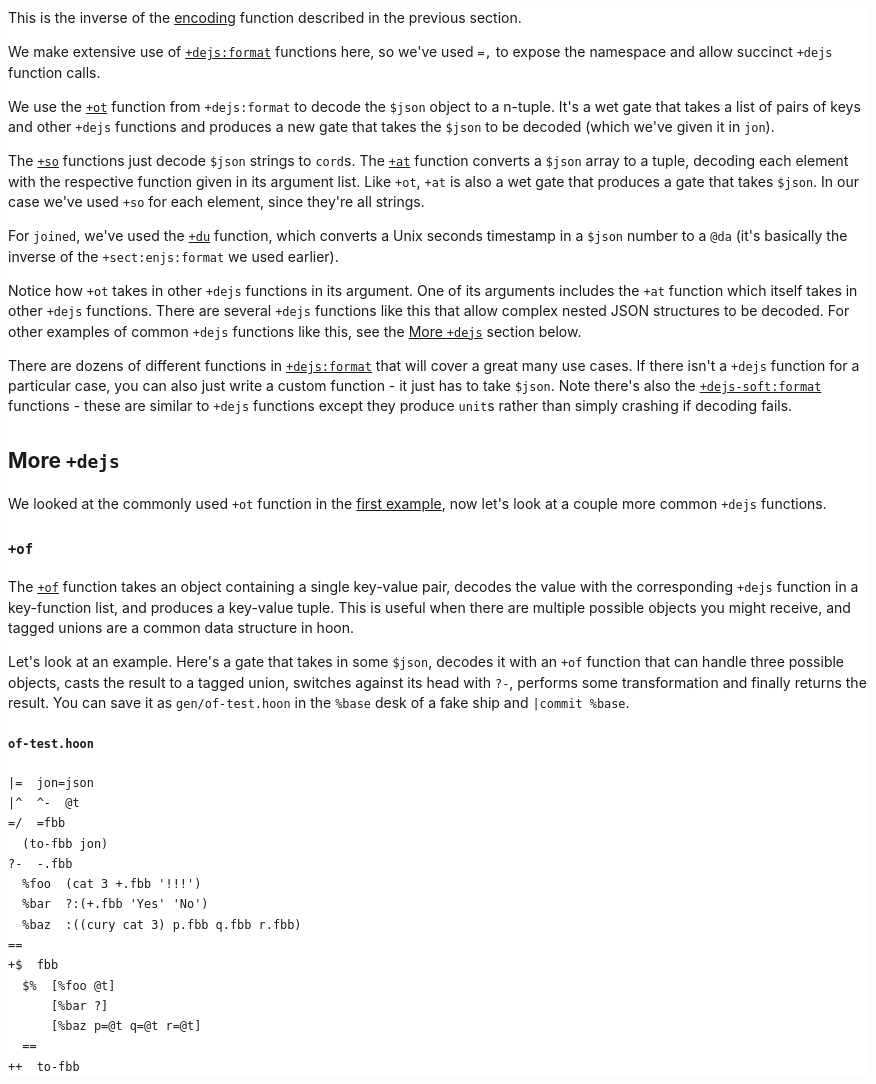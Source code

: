 This is the inverse of the [encoding](#converting-to-json) function described in the previous section.

We make extensive use of [`+dejs:format`](/reference/hoon/zuse/2d_6) functions here, so we've used `=,` to expose the namespace and allow succinct `+dejs` function calls.

We use the [`+ot`](/reference/hoon/zuse/2d_6#otdejsformat) function from `+dejs:format` to decode the `$json` object to a n-tuple. It's a wet gate that takes a list of pairs of keys and other `+dejs` functions and produces a new gate that takes the `$json` to be decoded (which we've given it in `jon`).

The [`+so`](/reference/hoon/zuse/2d_6#sodejsformat) functions just decode `$json` strings to `cord`s. The [`+at`](/reference/hoon/zuse/2d_6#atdejsformat) function converts a `$json` array to a tuple, decoding each element with the respective function given in its argument list. Like `+ot`, `+at` is also a wet gate that produces a gate that takes `$json`. In our case we've used `+so` for each element, since they're all strings.

For `joined`, we've used the [`+du`](/reference/hoon/zuse/2d_6#dudejsformat) function, which converts a Unix seconds timestamp in a `$json` number to a `@da` (it's basically the inverse of the `+sect:enjs:format` we used earlier).

Notice how `+ot` takes in other `+dejs` functions in its argument. One of its arguments includes the `+at` function which itself takes in other `+dejs` functions. There are several `+dejs` functions like this that allow complex nested JSON structures to be decoded. For other examples of common `+dejs` functions like this, see the [More `+dejs`](#more-dejs) section below.

There are dozens of different functions in [`+dejs:format`](/reference/hoon/zuse/2d_6) that will cover a great many use cases. If there isn't a `+dejs` function for a particular case, you can also just write a custom function - it just has to take `$json`. Note there's also the [`+dejs-soft:format`](/reference/hoon/zuse/2d_7) functions - these are similar to `+dejs` functions except they produce `unit`s rather than simply crashing if decoding fails.

## More `+dejs`

We looked at the commonly used `+ot` function in the [first example](#converting-from-json), now let's look at a couple more common `+dejs` functions.

### `+of`

The [`+of`](/reference/hoon/zuse/2d_6#ofdejsformat) function takes an object containing a single key-value pair, decodes the value with the corresponding `+dejs` function in a key-function list, and produces a key-value tuple. This is useful when there are multiple possible objects you might receive, and tagged unions are a common data structure in hoon.

Let's look at an example. Here's a gate that takes in some `$json`, decodes it with an `+of` function that can handle three possible objects, casts the result to a tagged union, switches against its head with `?-`, performs some transformation and finally returns the result. You can save it as `gen/of-test.hoon` in the `%base` desk of a fake ship and `|commit %base`.

#### `of-test.hoon`

```hoon
|=  jon=json
|^  ^-  @t
=/  =fbb
  (to-fbb jon)
?-  -.fbb
  %foo  (cat 3 +.fbb '!!!')
  %bar  ?:(+.fbb 'Yes' 'No')
  %baz  :((cury cat 3) p.fbb q.fbb r.fbb)
==
+$  fbb
  $%  [%foo @t]
      [%bar ?]
      [%baz p=@t q=@t r=@t]
  ==
++  to-fbb
```